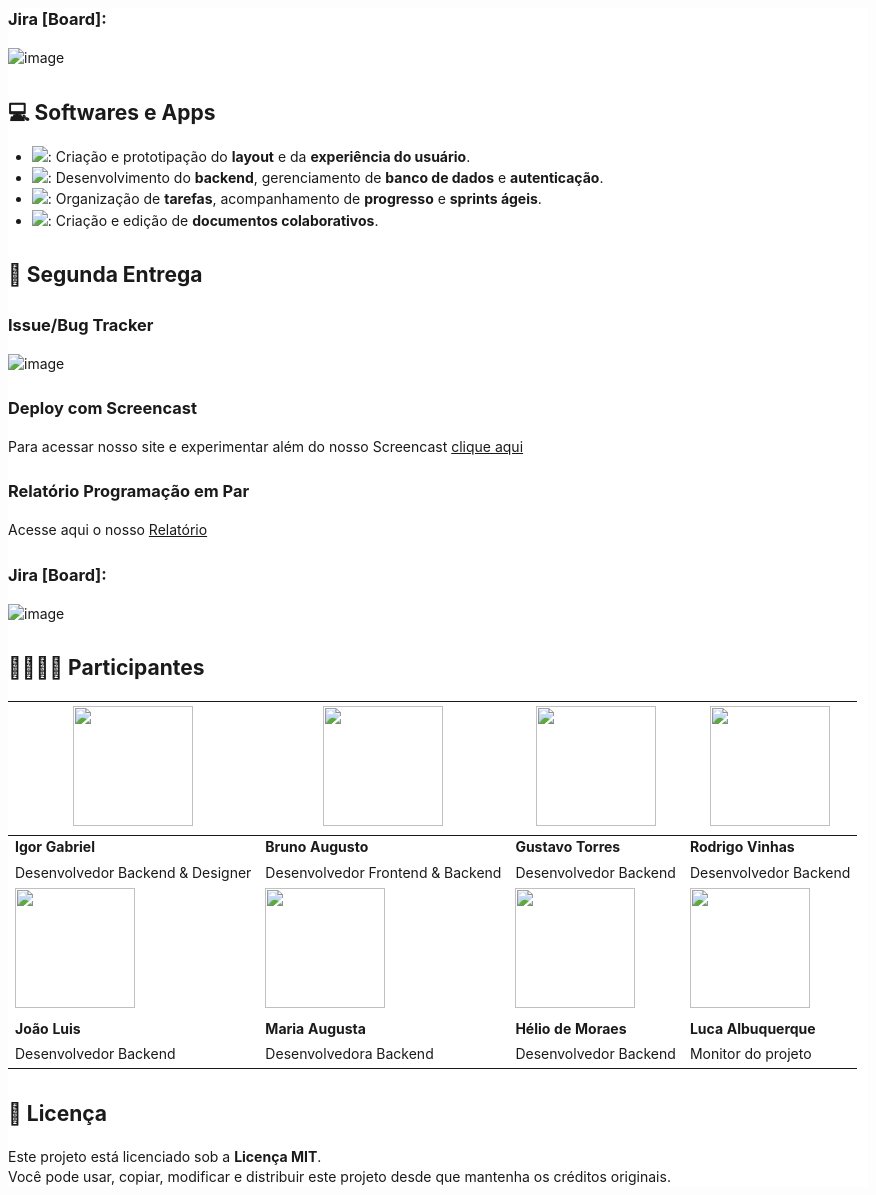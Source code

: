 ### Jira [Board]:
<img width="1407" height="671" alt="image" src="https://github.com/user-attachments/assets/e933a65f-cf48-4484-baed-4915783f937a" />


<h2 id="softwares-e-apps">💻 Softwares e Apps</h2>

- **![](https://img.shields.io/badge/Figma-F24E1E?style=flat&logo=figma&logoColor=white)**: Criação e prototipação do **layout** e da **experiência do usuário**.  
- **![](https://img.shields.io/badge/Django-092E20?style=flat&logo=django&logoColor=green)**: Desenvolvimento do **backend**, gerenciamento de **banco de dados** e **autenticação**.  
- **![](https://img.shields.io/badge/-Jira-05122A?style=flat&logo=jira)**: Organização de **tarefas**, acompanhamento de **progresso** e **sprints ágeis**.  
- **![](https://img.shields.io/badge/Google%20Docs-4285F4?style=flat&logo=google-docs&logoColor=white)**: Criação e edição de **documentos colaborativos**.

<h2 id="segunda-entrega">🚧 Segunda Entrega</h2>

### Issue/Bug Tracker

<img width="1753" height="586" alt="image" src="https://github.com/user-attachments/assets/5caffc5a-8ce0-4cbd-9c17-f9ef7c166dcf" />

### Deploy com Screencast

Para acessar nosso site e experimentar além do nosso Screencast [clique aqui](https://projetobrasa.azurewebsites.net)

### Relatório Programação em Par

Acesse aqui o nosso [Relatório](https://docs.google.com/document/d/1EDIJgTI7IFePZl4jITE_3xs-vbeE1V5ftO9IN8vlnv4/edit?usp=sharing)

### Jira [Board]:

<img width="1685" height="589" alt="image" src="https://github.com/user-attachments/assets/146177bb-021e-4818-b279-d1397d1f2b15" />

<h2 id="participantes">👨‍👩‍👧‍👦 Participantes</h2>

| <img src="https://avatars.githubusercontent.com/u/107767224?v=4" width="120" height="120"> | <img src="https://avatars.githubusercontent.com/u/200817151?v=4" width="120" height="120"> | <img src="https://avatars.githubusercontent.com/u/211526755?v=4" width="120" height="120"> | <img src="https://avatars.githubusercontent.com/u/211526947?v=4" width="120" height="120"> |
|---------------------------------|---------------------------------|---------------------------------|---------------------------------|
| **Igor Gabriel** | **Bruno Augusto** | **Gustavo Torres** | **Rodrigo Vinhas** |
| Desenvolvedor Backend & Designer| Desenvolvedor Frontend & Backend| Desenvolvedor Backend| Desenvolvedor Backend|
| <img src="https://avatars.githubusercontent.com/u/228530710?v=4" width="120" height="120" /> | <img src="https://avatars.githubusercontent.com/u/202868188?v=4" width="120" height="120"> | <img src="https://avatars.githubusercontent.com/u/60516339?v=4" width="120" height="120"> | <img src="https://via.placeholder.com/120" width="120" height="120"> |
| **João Luis** | **Maria Augusta** | **Hélio de Moraes** | **Luca Albuquerque** |
| Desenvolvedor Backend | Desenvolvedora Backend | Desenvolvedor Backend| Monitor do projeto |



<h2 id="licenca">📜 Licença</h2>

Este projeto está licenciado sob a **Licença MIT**.  
Você pode usar, copiar, modificar e distribuir este projeto desde que mantenha os créditos originais.
